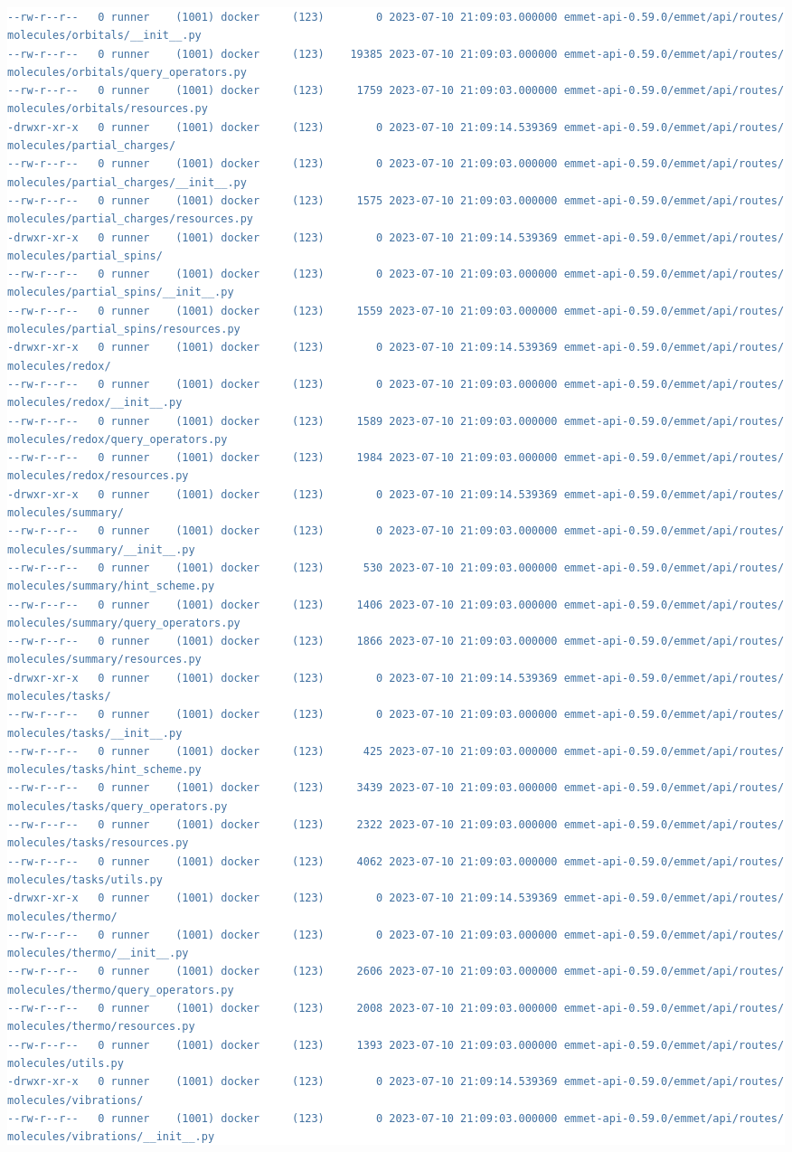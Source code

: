 ```diff
--rw-r--r--   0 runner    (1001) docker     (123)        0 2023-07-10 21:09:03.000000 emmet-api-0.59.0/emmet/api/routes/molecules/orbitals/__init__.py
--rw-r--r--   0 runner    (1001) docker     (123)    19385 2023-07-10 21:09:03.000000 emmet-api-0.59.0/emmet/api/routes/molecules/orbitals/query_operators.py
--rw-r--r--   0 runner    (1001) docker     (123)     1759 2023-07-10 21:09:03.000000 emmet-api-0.59.0/emmet/api/routes/molecules/orbitals/resources.py
-drwxr-xr-x   0 runner    (1001) docker     (123)        0 2023-07-10 21:09:14.539369 emmet-api-0.59.0/emmet/api/routes/molecules/partial_charges/
--rw-r--r--   0 runner    (1001) docker     (123)        0 2023-07-10 21:09:03.000000 emmet-api-0.59.0/emmet/api/routes/molecules/partial_charges/__init__.py
--rw-r--r--   0 runner    (1001) docker     (123)     1575 2023-07-10 21:09:03.000000 emmet-api-0.59.0/emmet/api/routes/molecules/partial_charges/resources.py
-drwxr-xr-x   0 runner    (1001) docker     (123)        0 2023-07-10 21:09:14.539369 emmet-api-0.59.0/emmet/api/routes/molecules/partial_spins/
--rw-r--r--   0 runner    (1001) docker     (123)        0 2023-07-10 21:09:03.000000 emmet-api-0.59.0/emmet/api/routes/molecules/partial_spins/__init__.py
--rw-r--r--   0 runner    (1001) docker     (123)     1559 2023-07-10 21:09:03.000000 emmet-api-0.59.0/emmet/api/routes/molecules/partial_spins/resources.py
-drwxr-xr-x   0 runner    (1001) docker     (123)        0 2023-07-10 21:09:14.539369 emmet-api-0.59.0/emmet/api/routes/molecules/redox/
--rw-r--r--   0 runner    (1001) docker     (123)        0 2023-07-10 21:09:03.000000 emmet-api-0.59.0/emmet/api/routes/molecules/redox/__init__.py
--rw-r--r--   0 runner    (1001) docker     (123)     1589 2023-07-10 21:09:03.000000 emmet-api-0.59.0/emmet/api/routes/molecules/redox/query_operators.py
--rw-r--r--   0 runner    (1001) docker     (123)     1984 2023-07-10 21:09:03.000000 emmet-api-0.59.0/emmet/api/routes/molecules/redox/resources.py
-drwxr-xr-x   0 runner    (1001) docker     (123)        0 2023-07-10 21:09:14.539369 emmet-api-0.59.0/emmet/api/routes/molecules/summary/
--rw-r--r--   0 runner    (1001) docker     (123)        0 2023-07-10 21:09:03.000000 emmet-api-0.59.0/emmet/api/routes/molecules/summary/__init__.py
--rw-r--r--   0 runner    (1001) docker     (123)      530 2023-07-10 21:09:03.000000 emmet-api-0.59.0/emmet/api/routes/molecules/summary/hint_scheme.py
--rw-r--r--   0 runner    (1001) docker     (123)     1406 2023-07-10 21:09:03.000000 emmet-api-0.59.0/emmet/api/routes/molecules/summary/query_operators.py
--rw-r--r--   0 runner    (1001) docker     (123)     1866 2023-07-10 21:09:03.000000 emmet-api-0.59.0/emmet/api/routes/molecules/summary/resources.py
-drwxr-xr-x   0 runner    (1001) docker     (123)        0 2023-07-10 21:09:14.539369 emmet-api-0.59.0/emmet/api/routes/molecules/tasks/
--rw-r--r--   0 runner    (1001) docker     (123)        0 2023-07-10 21:09:03.000000 emmet-api-0.59.0/emmet/api/routes/molecules/tasks/__init__.py
--rw-r--r--   0 runner    (1001) docker     (123)      425 2023-07-10 21:09:03.000000 emmet-api-0.59.0/emmet/api/routes/molecules/tasks/hint_scheme.py
--rw-r--r--   0 runner    (1001) docker     (123)     3439 2023-07-10 21:09:03.000000 emmet-api-0.59.0/emmet/api/routes/molecules/tasks/query_operators.py
--rw-r--r--   0 runner    (1001) docker     (123)     2322 2023-07-10 21:09:03.000000 emmet-api-0.59.0/emmet/api/routes/molecules/tasks/resources.py
--rw-r--r--   0 runner    (1001) docker     (123)     4062 2023-07-10 21:09:03.000000 emmet-api-0.59.0/emmet/api/routes/molecules/tasks/utils.py
-drwxr-xr-x   0 runner    (1001) docker     (123)        0 2023-07-10 21:09:14.539369 emmet-api-0.59.0/emmet/api/routes/molecules/thermo/
--rw-r--r--   0 runner    (1001) docker     (123)        0 2023-07-10 21:09:03.000000 emmet-api-0.59.0/emmet/api/routes/molecules/thermo/__init__.py
--rw-r--r--   0 runner    (1001) docker     (123)     2606 2023-07-10 21:09:03.000000 emmet-api-0.59.0/emmet/api/routes/molecules/thermo/query_operators.py
--rw-r--r--   0 runner    (1001) docker     (123)     2008 2023-07-10 21:09:03.000000 emmet-api-0.59.0/emmet/api/routes/molecules/thermo/resources.py
--rw-r--r--   0 runner    (1001) docker     (123)     1393 2023-07-10 21:09:03.000000 emmet-api-0.59.0/emmet/api/routes/molecules/utils.py
-drwxr-xr-x   0 runner    (1001) docker     (123)        0 2023-07-10 21:09:14.539369 emmet-api-0.59.0/emmet/api/routes/molecules/vibrations/
--rw-r--r--   0 runner    (1001) docker     (123)        0 2023-07-10 21:09:03.000000 emmet-api-0.59.0/emmet/api/routes/molecules/vibrations/__init__.py
```